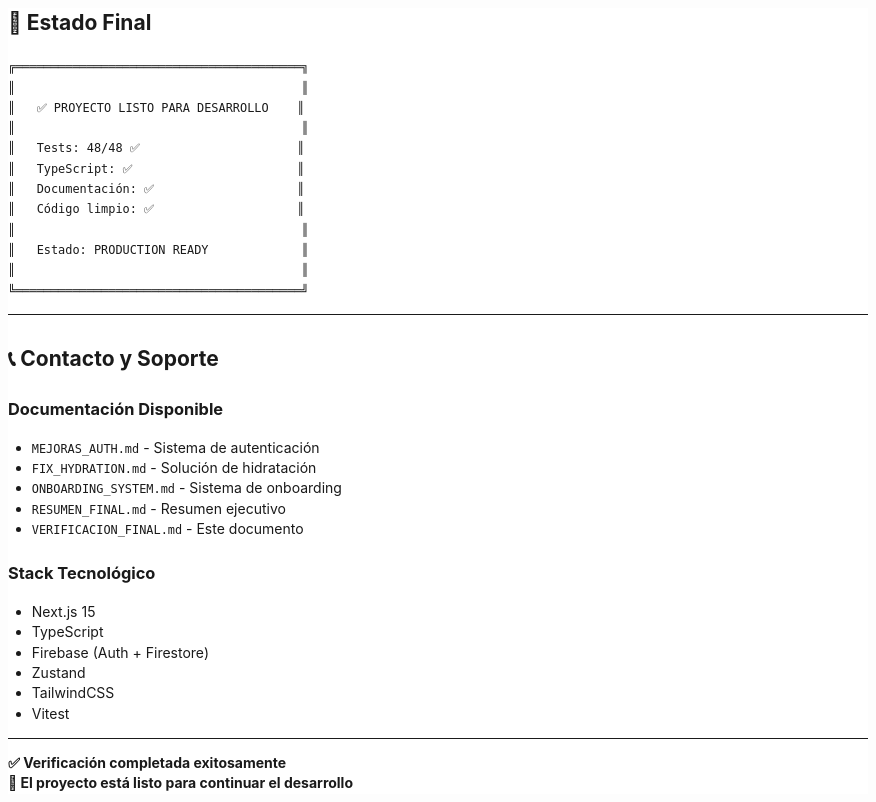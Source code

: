
## 🎉 Estado Final

```
╔════════════════════════════════════════╗
║                                        ║
║   ✅ PROYECTO LISTO PARA DESARROLLO    ║
║                                        ║
║   Tests: 48/48 ✅                      ║
║   TypeScript: ✅                       ║
║   Documentación: ✅                    ║
║   Código limpio: ✅                    ║
║                                        ║
║   Estado: PRODUCTION READY             ║
║                                        ║
╚════════════════════════════════════════╝
```

---

## 📞 Contacto y Soporte

### Documentación Disponible
- `MEJORAS_AUTH.md` - Sistema de autenticación
- `FIX_HYDRATION.md` - Solución de hidratación
- `ONBOARDING_SYSTEM.md` - Sistema de onboarding
- `RESUMEN_FINAL.md` - Resumen ejecutivo
- `VERIFICACION_FINAL.md` - Este documento

### Stack Tecnológico
- Next.js 15
- TypeScript
- Firebase (Auth + Firestore)
- Zustand
- TailwindCSS
- Vitest

---

**✅ Verificación completada exitosamente**  
**🚀 El proyecto está listo para continuar el desarrollo**
